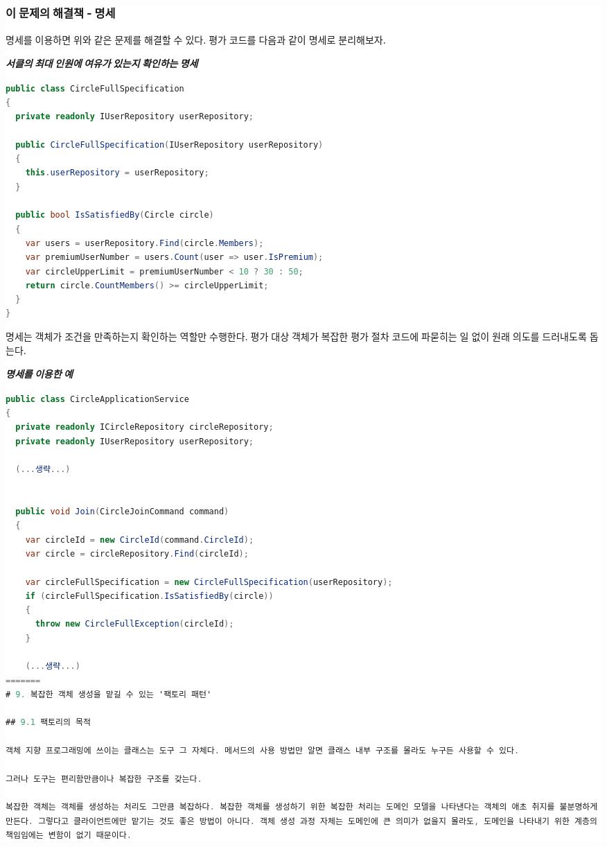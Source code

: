 

### 이 문제의 해결책 - 명세

명세를 이용하면 위와 같은 문제를 해결할 수 있다. 평가 코드를 다음과 같이 명세로 분리해보자.

***서클의 최대 인원에 여유가 있는지 확인하는 명세***

```c#
public class CircleFullSpecification
{
  private readonly IUserRepository userRepository;

  public CircleFullSpecification(IUserRepository userRepository)
  {
    this.userRepository = userRepository;
  }

  public bool IsSatisfiedBy(Circle circle)
  {
    var users = userRepository.Find(circle.Members);
    var premiumUserNumber = users.Count(user => user.IsPremium);
    var circleUpperLimit = premiumUserNumber < 10 ? 30 : 50;
    return circle.CountMembers() >= circleUpperLimit;
  }
}
```

명세는 객체가 조건을 만족하는지 확인하는 역할만 수행한다. 평가 대상 객체가 복잡한 평가 절차 코드에 파묻히는 일 없이 원래 의도를 드러내도록 돕는다.



***명세를 이용한 예***

```c#
public class CircleApplicationService
{
  private readonly ICircleRepository circleRepository;
  private readonly IUserRepository userRepository;
  
  (...생략...)


  public void Join(CircleJoinCommand command)
  {
    var circleId = new CircleId(command.CircleId);
    var circle = circleRepository.Find(circleId);

    var circleFullSpecification = new CircleFullSpecification(userRepository);
    if (circleFullSpecification.IsSatisfiedBy(circle))
    {
      throw new CircleFullException(circleId);
    }

    (...생략...)
=======
# 9. 복잡한 객체 생성을 맡길 수 있는 '팩토리 패턴'

## 9.1 팩토리의 목적

객체 지향 프로그래밍에 쓰이는 클래스는 도구 그 자체다. 메서드의 사용 방법만 알면 클래스 내부 구조를 몰라도 누구든 사용할 수 있다.

그러나 도구는 편리함만큼이나 복잡한 구조를 갖는다.

복잡한 객체는 객체를 생성하는 처리도 그만큼 복잡하다. 복잡한 객체를 생성하기 위한 복잡한 처리는 도메인 모델을 나타낸다는 객체의 애초 취지를 불분명하게 만든다. 그렇다고 클라이언트에만 맡기는 것도 좋은 방법이 아니다. 객체 생성 과정 자체는 도메인에 큰 의미가 없을지 몰라도, 도메인을 나타내기 위한 계층의 책임임에는 변함이 없기 때문이다.


```